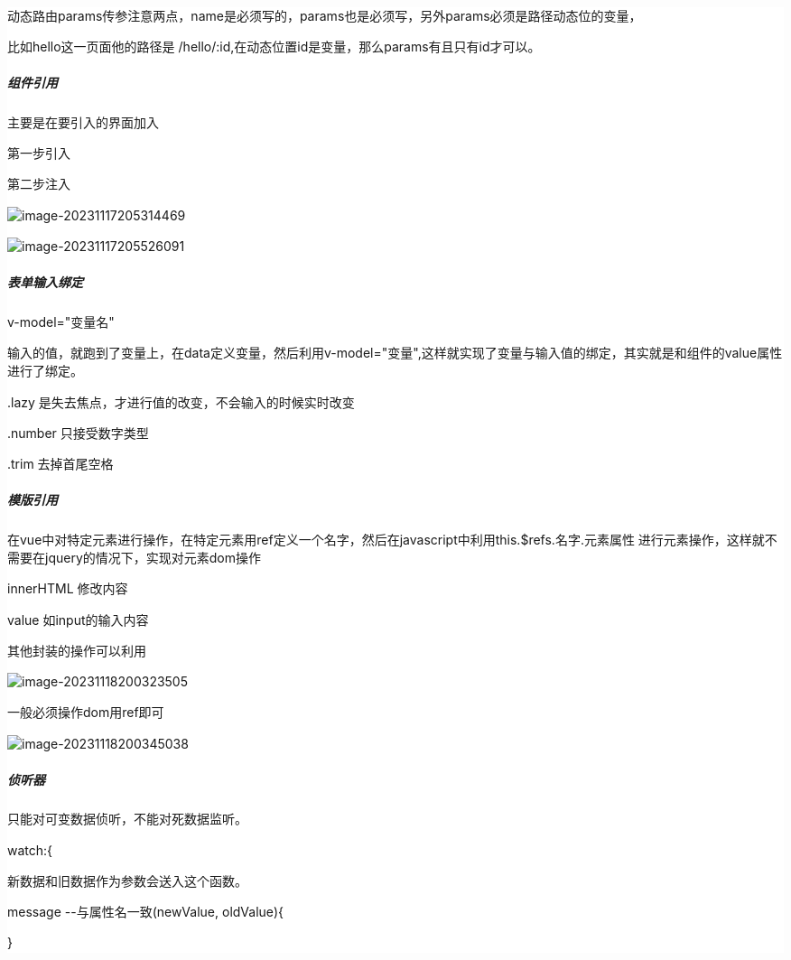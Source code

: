 动态路由params传参注意两点，name是必须写的，params也是必须写，另外params必须是路径动态位的变量，

比如hello这一页面他的路径是    /hello/:id,在动态位置id是变量，那么params有且只有id才可以。



##### 组件引用

主要是在要引入的界面加入

第一步引入

第二步注入

![image-20231117205314469](C:\Users\86186\AppData\Roaming\Typora\typora-user-images\image-20231117205314469.png)

![image-20231117205526091](C:\Users\86186\AppData\Roaming\Typora\typora-user-images\image-20231117205526091.png)

##### 表单输入绑定

v-model="变量名"

输入的值，就跑到了变量上，在data定义变量，然后利用v-model="变量",这样就实现了变量与输入值的绑定，其实就是和组件的value属性进行了绑定。

.lazy 是失去焦点，才进行值的改变，不会输入的时候实时改变

.number 只接受数字类型

.trim 去掉首尾空格



##### 模版引用

在vue中对特定元素进行操作，在特定元素用ref定义一个名字，然后在javascript中利用this.$refs.名字.元素属性 进行元素操作，这样就不需要在jquery的情况下，实现对元素dom操作

innerHTML 修改内容

value 如input的输入内容

其他封装的操作可以利用

![image-20231118200323505](C:\Users\86186\AppData\Roaming\Typora\typora-user-images\image-20231118200323505.png)

一般必须操作dom用ref即可

![image-20231118200345038](C:\Users\86186\AppData\Roaming\Typora\typora-user-images\image-20231118200345038.png)



##### 侦听器

只能对可变数据侦听，不能对死数据监听。

watch:{

新数据和旧数据作为参数会送入这个函数。

 message --与属性名一致(newValue, oldValue){  

}
